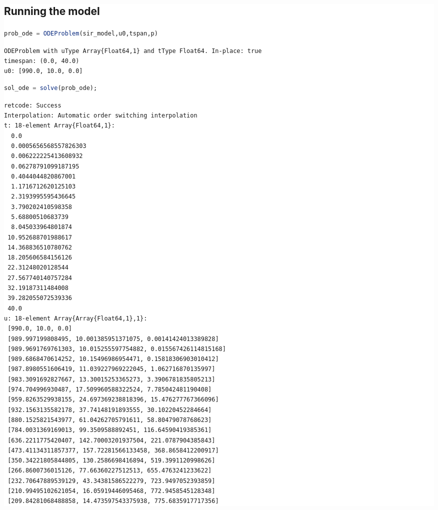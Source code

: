 



## Running the model

````julia
prob_ode = ODEProblem(sir_model,u0,tspan,p)
````


````
ODEProblem with uType Array{Float64,1} and tType Float64. In-place: true
timespan: (0.0, 40.0)
u0: [990.0, 10.0, 0.0]
````



````julia
sol_ode = solve(prob_ode);
````


````
retcode: Success
Interpolation: Automatic order switching interpolation
t: 18-element Array{Float64,1}:
  0.0
  0.0005656568557826303
  0.006222225413608932
  0.06278791099187195
  0.4044044820867001
  1.1716712620125103
  2.3193995595436645
  3.790202410598358
  5.68800510683739
  8.045033964801874
 10.952688701988617
 14.368836510780762
 18.205606584156126
 22.31248020128544
 27.567740140757284
 32.19187311484008
 39.282055072539336
 40.0
u: 18-element Array{Array{Float64,1},1}:
 [990.0, 10.0, 0.0]
 [989.997199808495, 10.001385951371075, 0.00141424013389828]
 [989.9691769761303, 10.015255597754882, 0.015567426114815168]
 [989.6868470614252, 10.15496986954471, 0.15818306903010412]
 [987.8980551606419, 11.039227969222045, 1.062716870135997]
 [983.3091692827667, 13.30015253365273, 3.3906781835805213]
 [974.704996930487, 17.509960588322524, 7.785042481190408]
 [959.8263529938155, 24.697369238818396, 15.476277767366096]
 [932.1563135582178, 37.74148191893555, 30.10220452284664]
 [880.1525821543977, 61.04262705791611, 58.80479078768623]
 [784.0031369169013, 99.3509588892451, 116.64590419385361]
 [636.2211775420407, 142.70003201937504, 221.0787904385843]
 [473.41134311857377, 157.72281566133458, 368.8658412200917]
 [350.34221805844805, 130.2586698416894, 519.3991120998626]
 [266.8600736015126, 77.66360227512513, 655.4763241233622]
 [232.70647889539129, 43.34381586522279, 723.9497052393859]
 [210.99495102621054, 16.05919446095468, 772.9458545128348]
 [209.84281068488858, 14.473597543375938, 775.6835917717356]
````
